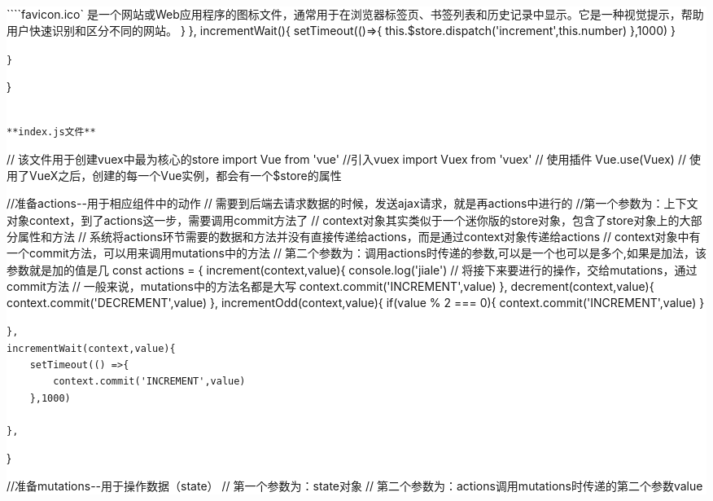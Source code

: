    ````favicon.ico` 是一个网站或Web应用程序的图标文件，通常用于在浏览器标签页、书签列表和历史记录中显示。它是一种视觉提示，帮助用户快速识别和区分不同的网站。
         } 
       },
       incrementWait(){
         setTimeout(()=>{
           this.$store.dispatch('increment',this.number)
         },1000)
         }
      
    }

  }

</script>

```

**index.js文件**

```
// 该文件用于创建vuex中最为核心的store
import Vue from 'vue'
//引入vuex
import Vuex from 'vuex'
// 使用插件
Vue.use(Vuex)
// 使用了VueX之后，创建的每一个Vue实例，都会有一个$store的属性

//准备actions--用于相应组件中的动作
// 需要到后端去请求数据的时候，发送ajax请求，就是再actions中进行的
//第一个参数为：上下文对象context，到了actions这一步，需要调用commit方法了
// context对象其实类似于一个迷你版的store对象，包含了store对象上的大部分属性和方法
// 系统将actions环节需要的数据和方法并没有直接传递给actions，而是通过context对象传递给actions
// context对象中有一个commit方法，可以用来调用mutations中的方法
// 第二个参数为：调用actions时传递的参数,可以是一个也可以是多个,如果是加法，该参数就是加的值是几
const actions = {
     increment(context,value){
         console.log('jiale')
         // 将接下来要进行的操作，交给mutations，通过commit方法
         // 一般来说，mutations中的方法名都是大写
         context.commit('INCREMENT',value)
     },
     decrement(context,value){
         context.commit('DECREMENT',value)
     },
    incrementOdd(context,value){
        if(value % 2 === 0){
            context.commit('INCREMENT',value)
        }

    },
    incrementWait(context,value){
        setTimeout(() =>{
            context.commit('INCREMENT',value)
        },1000)

    },


}

//准备mutations--用于操作数据（state）
// 第一个参数为：state对象
// 第二个参数为：actions调用mutations时传递的第二个参数value
   ````